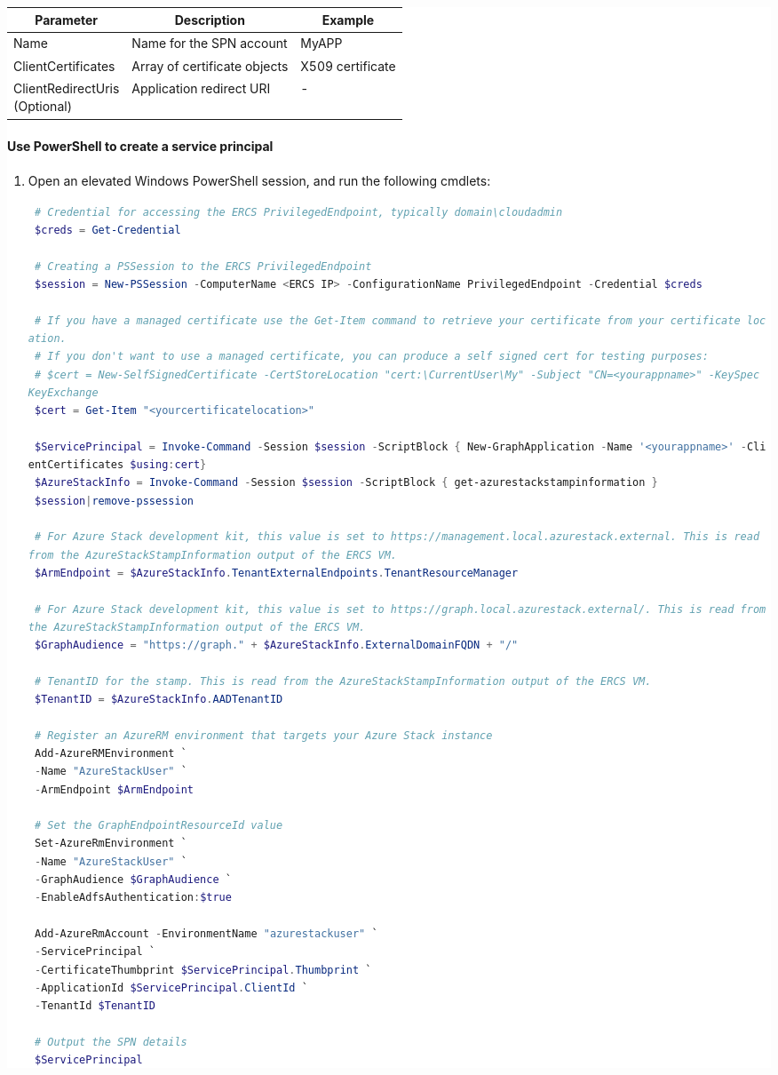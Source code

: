 |Parameter|Description|Example|
|---------|---------|---------|
|Name|Name for the SPN account|MyAPP|
|ClientCertificates|Array of certificate objects|X509 certificate|
|ClientRedirectUris<br>(Optional)|Application redirect URI|-|

#### Use PowerShell to create a service principal

1. Open an elevated Windows PowerShell session, and run the following cmdlets:

   ```PowerShell  
    # Credential for accessing the ERCS PrivilegedEndpoint, typically domain\cloudadmin
    $creds = Get-Credential

    # Creating a PSSession to the ERCS PrivilegedEndpoint
    $session = New-PSSession -ComputerName <ERCS IP> -ConfigurationName PrivilegedEndpoint -Credential $creds

    # If you have a managed certificate use the Get-Item command to retrieve your certificate from your certificate location.
    # If you don't want to use a managed certificate, you can produce a self signed cert for testing purposes: 
    # $cert = New-SelfSignedCertificate -CertStoreLocation "cert:\CurrentUser\My" -Subject "CN=<yourappname>" -KeySpec KeyExchange
    $cert = Get-Item "<yourcertificatelocation>"
    
    $ServicePrincipal = Invoke-Command -Session $session -ScriptBlock { New-GraphApplication -Name '<yourappname>' -ClientCertificates $using:cert}
    $AzureStackInfo = Invoke-Command -Session $session -ScriptBlock { get-azurestackstampinformation }
    $session|remove-pssession

    # For Azure Stack development kit, this value is set to https://management.local.azurestack.external. This is read from the AzureStackStampInformation output of the ERCS VM.
    $ArmEndpoint = $AzureStackInfo.TenantExternalEndpoints.TenantResourceManager

    # For Azure Stack development kit, this value is set to https://graph.local.azurestack.external/. This is read from the AzureStackStampInformation output of the ERCS VM.
    $GraphAudience = "https://graph." + $AzureStackInfo.ExternalDomainFQDN + "/"

    # TenantID for the stamp. This is read from the AzureStackStampInformation output of the ERCS VM.
    $TenantID = $AzureStackInfo.AADTenantID

    # Register an AzureRM environment that targets your Azure Stack instance
    Add-AzureRMEnvironment `
    -Name "AzureStackUser" `
    -ArmEndpoint $ArmEndpoint

    # Set the GraphEndpointResourceId value
    Set-AzureRmEnvironment `
    -Name "AzureStackUser" `
    -GraphAudience $GraphAudience `
    -EnableAdfsAuthentication:$true

    Add-AzureRmAccount -EnvironmentName "azurestackuser" `
    -ServicePrincipal `
    -CertificateThumbprint $ServicePrincipal.Thumbprint `
    -ApplicationId $ServicePrincipal.ClientId `
    -TenantId $TenantID

    # Output the SPN details
    $ServicePrincipal
   ```